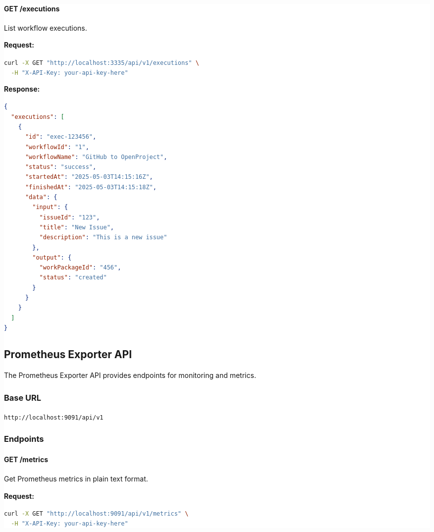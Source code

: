 #### GET /executions

List workflow executions.

**Request:**
```bash
curl -X GET "http://localhost:3335/api/v1/executions" \
  -H "X-API-Key: your-api-key-here"
```

**Response:**
```json
{
  "executions": [
    {
      "id": "exec-123456",
      "workflowId": "1",
      "workflowName": "GitHub to OpenProject",
      "status": "success",
      "startedAt": "2025-05-03T14:15:16Z",
      "finishedAt": "2025-05-03T14:15:18Z",
      "data": {
        "input": {
          "issueId": "123",
          "title": "New Issue",
          "description": "This is a new issue"
        },
        "output": {
          "workPackageId": "456",
          "status": "created"
        }
      }
    }
  ]
}
```

## Prometheus Exporter API

The Prometheus Exporter API provides endpoints for monitoring and metrics.

### Base URL

```
http://localhost:9091/api/v1
```

### Endpoints

#### GET /metrics

Get Prometheus metrics in plain text format.

**Request:**
```bash
curl -X GET "http://localhost:9091/api/v1/metrics" \
  -H "X-API-Key: your-api-key-here"
```
